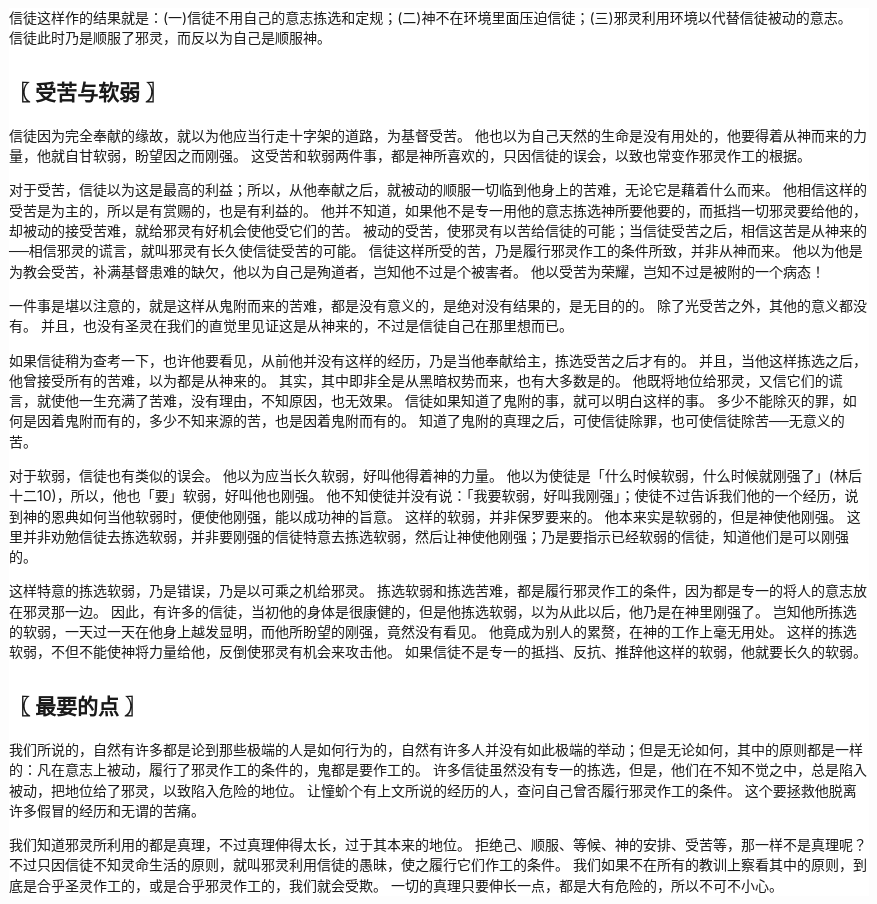 信徒这样作的结果就是：(一)信徒不用自己的意志拣选和定规；(二)神不在环境里面压迫信徒；(三)邪灵利用环境以代替信徒被动的意志。
信徒此时乃是顺服了邪灵，而反以为自己是顺服神。

## 〖 受苦与软弱 〗

信徒因为完全奉献的缘故，就以为他应当行走十字架的道路，为基督受苦。
他也以为自己天然的生命是没有用处的，他要得着从神而来的力量，他就自甘软弱，盼望因之而刚强。
这受苦和软弱两件事，都是神所喜欢的，只因信徒的误会，以致也常变作邪灵作工的根据。

对于受苦，信徒以为这是最高的利益；所以，从他奉献之后，就被动的顺服一切临到他身上的苦难，无论它是藉着什么而来。
他相信这样的受苦是为主的，所以是有赏赐的，也是有利益的。
他并不知道，如果他不是专一用他的意志拣选神所要他要的，而抵挡一切邪灵要给他的，却被动的接受苦难，就给邪灵有好机会使他受它们的苦。
被动的受苦，使邪灵有以苦给信徒的可能；当信徒受苦之后，相信这苦是从神来的──相信邪灵的谎言，就叫邪灵有长久使信徒受苦的可能。
信徒这样所受的苦，乃是履行邪灵作工的条件所致，并非从神而来。
他以为他是为教会受苦，补满基督患难的缺欠，他以为自己是殉道者，岂知他不过是个被害者。
他以受苦为荣耀，岂知不过是被附的一个病态！

一件事是堪以注意的，就是这样从鬼附而来的苦难，都是没有意义的，是绝对没有结果的，是无目的的。
除了光受苦之外，其他的意义都没有。
并且，也没有圣灵在我们的直觉里见证这是从神来的，不过是信徒自己在那里想而已。

如果信徒稍为查考一下，也许他要看见，从前他并没有这样的经历，乃是当他奉献给主，拣选受苦之后才有的。
并且，当他这样拣选之后，他曾接受所有的苦难，以为都是从神来的。
其实，其中即非全是从黑暗权势而来，也有大多数是的。
他既将地位给邪灵，又信它们的谎言，就使他一生充满了苦难，没有理由，不知原因，也无效果。
信徒如果知道了鬼附的事，就可以明白这样的事。
多少不能除灭的罪，如何是因着鬼附而有的，多少不知来源的苦，也是因着鬼附而有的。
知道了鬼附的真理之后，可使信徒除罪，也可使信徒除苦──无意义的苦。

对于软弱，信徒也有类似的误会。
他以为应当长久软弱，好叫他得着神的力量。
他以为使徒是「什么时候软弱，什么时候就刚强了」(林后十二10)，所以，他也「要」软弱，好叫他也刚强。
他不知使徒并没有说：「我要软弱，好叫我刚强」；使徒不过告诉我们他的一个经历，说到神的恩典如何当他软弱时，便使他刚强，能以成功神的旨意。
这样的软弱，并非保罗要来的。
他本来实是软弱的，但是神使他刚强。
这里并非劝勉信徒去拣选软弱，并非要刚强的信徒特意去拣选软弱，然后让神使他刚强；乃是要指示已经软弱的信徒，知道他们是可以刚强的。

这样特意的拣选软弱，乃是错误，乃是以可乘之机给邪灵。
拣选软弱和拣选苦难，都是履行邪灵作工的条件，因为都是专一的将人的意志放在邪灵那一边。
因此，有许多的信徒，当初他的身体是很康健的，但是他拣选软弱，以为从此以后，他乃是在神里刚强了。
岂知他所拣选的软弱，一天过一天在他身上越发显明，而他所盼望的刚强，竟然没有看见。
他竟成为别人的累赘，在神的工作上毫无用处。
这样的拣选软弱，不但不能使神将力量给他，反倒使邪灵有机会来攻击他。
如果信徒不是专一的抵挡、反抗、推辞他这样的软弱，他就要长久的软弱。

## 〖 最要的点 〗

我们所说的，自然有许多都是论到那些极端的人是如何行为的，自然有许多人并没有如此极端的举动；但是无论如何，其中的原则都是一样的：凡在意志上被动，履行了邪灵作工的条件的，鬼都是要作工的。
许多信徒虽然没有专一的拣选，但是，他们在不知不觉之中，总是陷入被动，把地位给了邪灵，以致陷入危险的地位。
让憧蚧个有上文所说的经历的人，查问自己曾否履行邪灵作工的条件。
这个要拯救他脱离许多假冒的经历和无谓的苦痛。

我们知道邪灵所利用的都是真理，不过真理伸得太长，过于其本来的地位。
拒绝己、顺服、等候、神的安排、受苦等，那一样不是真理呢？
不过只因信徒不知灵命生活的原则，就叫邪灵利用信徒的愚昧，使之履行它们作工的条件。
我们如果不在所有的教训上察看其中的原则，到底是合乎圣灵作工的，或是合乎邪灵作工的，我们就会受欺。
一切的真理只要伸长一点，都是大有危险的，所以不可不小心。
